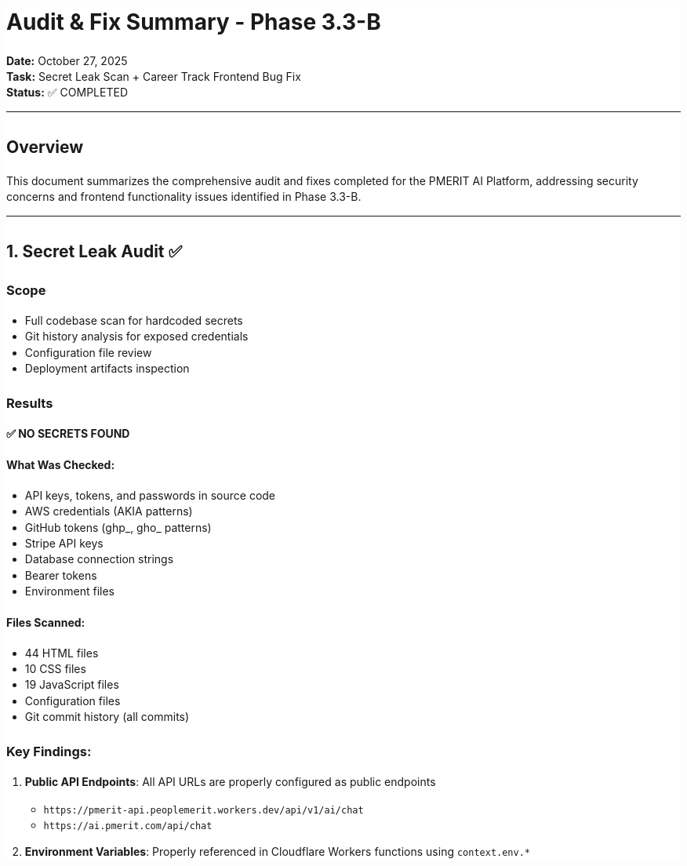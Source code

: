 # Audit & Fix Summary - Phase 3.3-B
**Date:** October 27, 2025  
**Task:** Secret Leak Scan + Career Track Frontend Bug Fix  
**Status:** ✅ COMPLETED

---

## Overview

This document summarizes the comprehensive audit and fixes completed for the PMERIT AI Platform, addressing security concerns and frontend functionality issues identified in Phase 3.3-B.

---

## 1. Secret Leak Audit ✅

### Scope
- Full codebase scan for hardcoded secrets
- Git history analysis for exposed credentials
- Configuration file review
- Deployment artifacts inspection

### Results
**✅ NO SECRETS FOUND**

#### What Was Checked:
- API keys, tokens, and passwords in source code
- AWS credentials (AKIA patterns)
- GitHub tokens (ghp_, gho_ patterns)
- Stripe API keys
- Database connection strings
- Bearer tokens
- Environment files

#### Files Scanned:
- 44 HTML files
- 10 CSS files
- 19 JavaScript files
- Configuration files
- Git commit history (all commits)

### Key Findings:
1. **Public API Endpoints**: All API URLs are properly configured as public endpoints
   - `https://pmerit-api.peoplemerit.workers.dev/api/v1/ai/chat`
   - `https://ai.pmerit.com/api/chat`

2. **Environment Variables**: Properly referenced in Cloudflare Workers functions using `context.env.*`
